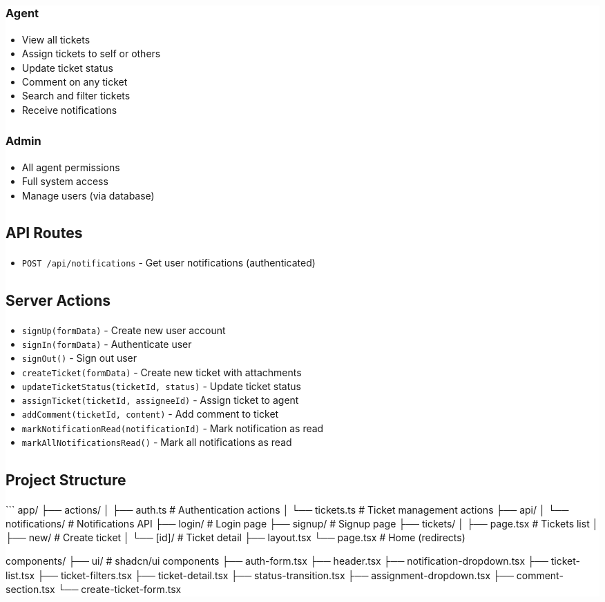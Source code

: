 ### Agent
- View all tickets
- Assign tickets to self or others
- Update ticket status
- Comment on any ticket
- Search and filter tickets
- Receive notifications

### Admin
- All agent permissions
- Full system access
- Manage users (via database)

## API Routes

- `POST /api/notifications` - Get user notifications (authenticated)

## Server Actions

- `signUp(formData)` - Create new user account
- `signIn(formData)` - Authenticate user
- `signOut()` - Sign out user
- `createTicket(formData)` - Create new ticket with attachments
- `updateTicketStatus(ticketId, status)` - Update ticket status
- `assignTicket(ticketId, assigneeId)` - Assign ticket to agent
- `addComment(ticketId, content)` - Add comment to ticket
- `markNotificationRead(notificationId)` - Mark notification as read
- `markAllNotificationsRead()` - Mark all notifications as read

## Project Structure

\`\`\`
app/
├── actions/
│   ├── auth.ts          # Authentication actions
│   └── tickets.ts       # Ticket management actions
├── api/
│   └── notifications/   # Notifications API
├── login/               # Login page
├── signup/              # Signup page
├── tickets/
│   ├── page.tsx         # Tickets list
│   ├── new/             # Create ticket
│   └── [id]/            # Ticket detail
├── layout.tsx
└── page.tsx             # Home (redirects)

components/
├── ui/                  # shadcn/ui components
├── auth-form.tsx
├── header.tsx
├── notification-dropdown.tsx
├── ticket-list.tsx
├── ticket-filters.tsx
├── ticket-detail.tsx
├── status-transition.tsx
├── assignment-dropdown.tsx
├── comment-section.tsx
└── create-ticket-form.tsx

